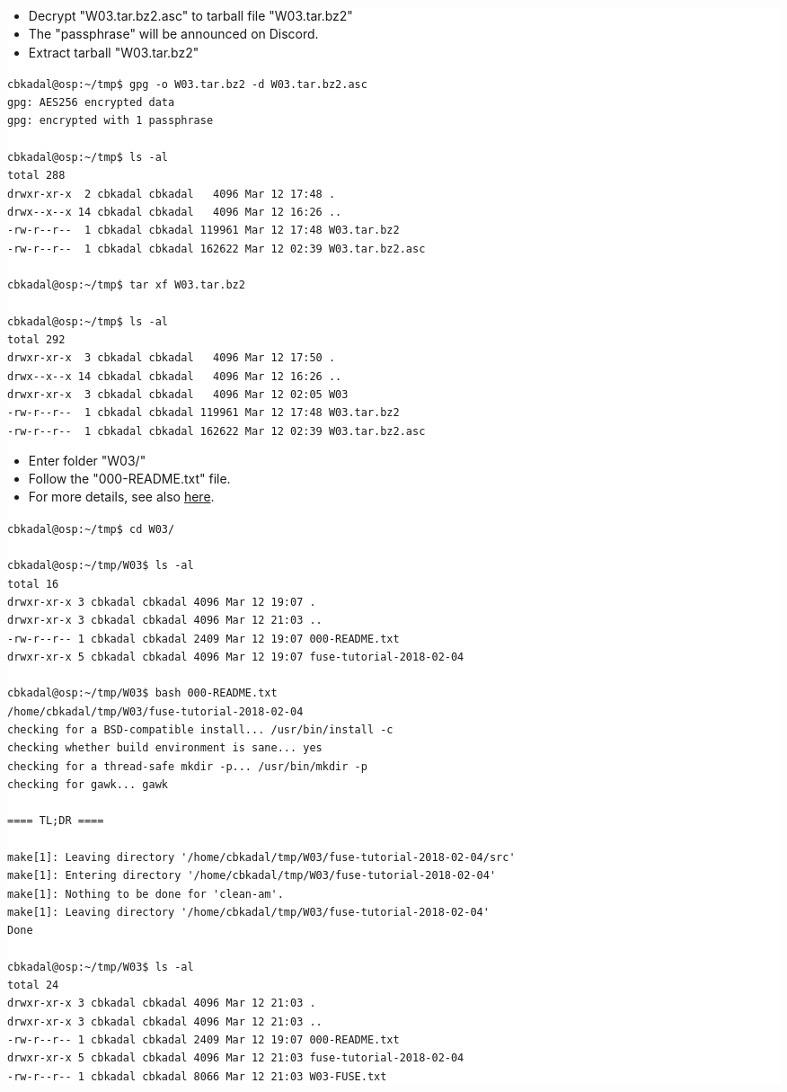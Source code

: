 * Decrypt "W03.tar.bz2.asc" to tarball file "W03.tar.bz2"
* The "passphrase" will be announced on Discord. 
* Extract tarball "W03.tar.bz2"

```
cbkadal@osp:~/tmp$ gpg -o W03.tar.bz2 -d W03.tar.bz2.asc 
gpg: AES256 encrypted data
gpg: encrypted with 1 passphrase

cbkadal@osp:~/tmp$ ls -al
total 288
drwxr-xr-x  2 cbkadal cbkadal   4096 Mar 12 17:48 .
drwx--x--x 14 cbkadal cbkadal   4096 Mar 12 16:26 ..
-rw-r--r--  1 cbkadal cbkadal 119961 Mar 12 17:48 W03.tar.bz2
-rw-r--r--  1 cbkadal cbkadal 162622 Mar 12 02:39 W03.tar.bz2.asc

cbkadal@osp:~/tmp$ tar xf W03.tar.bz2 

cbkadal@osp:~/tmp$ ls -al
total 292
drwxr-xr-x  3 cbkadal cbkadal   4096 Mar 12 17:50 .
drwx--x--x 14 cbkadal cbkadal   4096 Mar 12 16:26 ..
drwxr-xr-x  3 cbkadal cbkadal   4096 Mar 12 02:05 W03
-rw-r--r--  1 cbkadal cbkadal 119961 Mar 12 17:48 W03.tar.bz2
-rw-r--r--  1 cbkadal cbkadal 162622 Mar 12 02:39 W03.tar.bz2.asc

```

* Enter folder "W03/"
* Follow the "000-README.txt" file.
* For more details, see also [here](osp-100.md).

```
cbkadal@osp:~/tmp$ cd W03/

cbkadal@osp:~/tmp/W03$ ls -al
total 16
drwxr-xr-x 3 cbkadal cbkadal 4096 Mar 12 19:07 .
drwxr-xr-x 3 cbkadal cbkadal 4096 Mar 12 21:03 ..
-rw-r--r-- 1 cbkadal cbkadal 2409 Mar 12 19:07 000-README.txt
drwxr-xr-x 5 cbkadal cbkadal 4096 Mar 12 19:07 fuse-tutorial-2018-02-04

cbkadal@osp:~/tmp/W03$ bash 000-README.txt 
/home/cbkadal/tmp/W03/fuse-tutorial-2018-02-04
checking for a BSD-compatible install... /usr/bin/install -c
checking whether build environment is sane... yes
checking for a thread-safe mkdir -p... /usr/bin/mkdir -p
checking for gawk... gawk

==== TL;DR ====

make[1]: Leaving directory '/home/cbkadal/tmp/W03/fuse-tutorial-2018-02-04/src'
make[1]: Entering directory '/home/cbkadal/tmp/W03/fuse-tutorial-2018-02-04'
make[1]: Nothing to be done for 'clean-am'.
make[1]: Leaving directory '/home/cbkadal/tmp/W03/fuse-tutorial-2018-02-04'
Done

cbkadal@osp:~/tmp/W03$ ls -al
total 24
drwxr-xr-x 3 cbkadal cbkadal 4096 Mar 12 21:03 .
drwxr-xr-x 3 cbkadal cbkadal 4096 Mar 12 21:03 ..
-rw-r--r-- 1 cbkadal cbkadal 2409 Mar 12 19:07 000-README.txt
drwxr-xr-x 5 cbkadal cbkadal 4096 Mar 12 21:03 fuse-tutorial-2018-02-04
-rw-r--r-- 1 cbkadal cbkadal 8066 Mar 12 21:03 W03-FUSE.txt

```